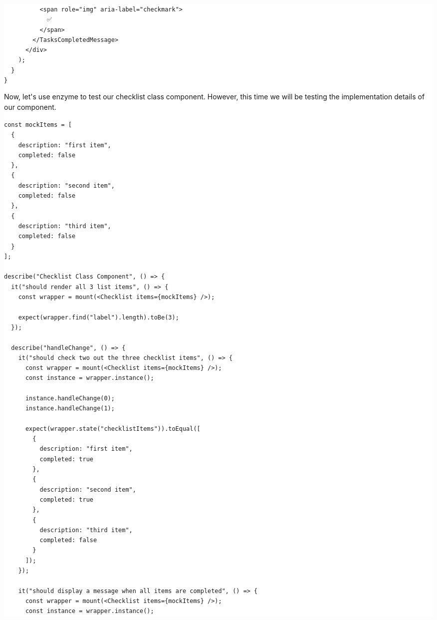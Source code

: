 ```tsx
          <span role="img" aria-label="checkmark">
            ✅
          </span>
        </TasksCompletedMessage>
      </div>
    );
  }
}
```

Now, let's use enzyme to test our checklist class component. However, this time we will be testing the implementation details of our component.


```tsx
const mockItems = [
  {
    description: "first item",
    completed: false
  },
  {
    description: "second item",
    completed: false
  },
  {
    description: "third item",
    completed: false
  }
];

describe("Checklist Class Component", () => {
  it("should render all 3 list items", () => {
    const wrapper = mount(<Checklist items={mockItems} />);

    expect(wrapper.find("label").length).toBe(3);
  });

  describe("handleChange", () => {
    it("should check two out the three checklist items", () => {
      const wrapper = mount(<Checklist items={mockItems} />);
      const instance = wrapper.instance();

      instance.handleChange(0);
      instance.handleChange(1);

      expect(wrapper.state("checklistItems")).toEqual([
        {
          description: "first item",
          completed: true
        },
        {
          description: "second item",
          completed: true
        },
        {
          description: "third item",
          completed: false
        }
      ]);
    });

    it("should display a message when all items are completed", () => {
      const wrapper = mount(<Checklist items={mockItems} />);
      const instance = wrapper.instance();
```